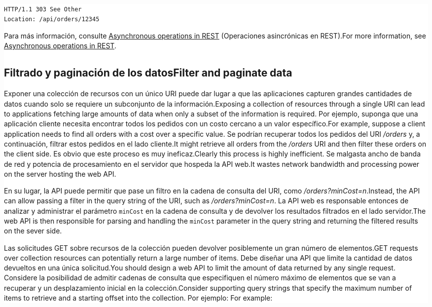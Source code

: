 ```http
HTTP/1.1 303 See Other
Location: /api/orders/12345
```

<span data-ttu-id="b6704-345">Para más información, consulte [Asynchronous operations in REST](https://www.adayinthelifeof.nl/2011/06/02/asynchronous-operations-in-rest/) (Operaciones asincrónicas en REST).</span><span class="sxs-lookup"><span data-stu-id="b6704-345">For more information, see [Asynchronous operations in REST](https://www.adayinthelifeof.nl/2011/06/02/asynchronous-operations-in-rest/).</span></span>

## <a name="filter-and-paginate-data"></a><span data-ttu-id="b6704-346">Filtrado y paginación de los datos</span><span class="sxs-lookup"><span data-stu-id="b6704-346">Filter and paginate data</span></span>

<span data-ttu-id="b6704-347">Exponer una colección de recursos con un único URI puede dar lugar a que las aplicaciones capturen grandes cantidades de datos cuando solo se requiere un subconjunto de la información.</span><span class="sxs-lookup"><span data-stu-id="b6704-347">Exposing a collection of resources through a single URI can lead to applications fetching large amounts of data when only a subset of the information is required.</span></span> <span data-ttu-id="b6704-348">Por ejemplo, suponga que una aplicación cliente necesita encontrar todos los pedidos con un costo cercano a un valor específico.</span><span class="sxs-lookup"><span data-stu-id="b6704-348">For example, suppose a client application needs to find all orders with a cost over a specific value.</span></span> <span data-ttu-id="b6704-349">Se podrían recuperar todos los pedidos del URI */orders* y, a continuación, filtrar estos pedidos en el lado cliente.</span><span class="sxs-lookup"><span data-stu-id="b6704-349">It might retrieve all orders from the */orders* URI and then filter these orders on the client side.</span></span> <span data-ttu-id="b6704-350">Es obvio que este proceso es muy ineficaz.</span><span class="sxs-lookup"><span data-stu-id="b6704-350">Clearly this process is highly inefficient.</span></span> <span data-ttu-id="b6704-351">Se malgasta ancho de banda de red y potencia de procesamiento en el servidor que hospeda la API web.</span><span class="sxs-lookup"><span data-stu-id="b6704-351">It wastes network bandwidth and processing power on the server hosting the web API.</span></span>

<span data-ttu-id="b6704-352">En su lugar, la API puede permitir que pase un filtro en la cadena de consulta del URI, como */orders?minCost=n*.</span><span class="sxs-lookup"><span data-stu-id="b6704-352">Instead, the API can allow passing a filter in the query string of the URI, such as */orders?minCost=n*.</span></span> <span data-ttu-id="b6704-353">La API web es responsable entonces de analizar y administrar el parámetro `minCost` en la cadena de consulta y de devolver los resultados filtrados en el lado servidor.</span><span class="sxs-lookup"><span data-stu-id="b6704-353">The web API is then responsible for parsing and handling the `minCost` parameter in the query string and returning the filtered results on the sever side.</span></span> 

<span data-ttu-id="b6704-354">Las solicitudes GET sobre recursos de la colección pueden devolver posiblemente un gran número de elementos.</span><span class="sxs-lookup"><span data-stu-id="b6704-354">GET requests over collection resources can potentially return a large number of items.</span></span> <span data-ttu-id="b6704-355">Debe diseñar una API que limite la cantidad de datos devueltos en una única solicitud.</span><span class="sxs-lookup"><span data-stu-id="b6704-355">You should design a web API to limit the amount of data returned by any single request.</span></span> <span data-ttu-id="b6704-356">Considere la posibilidad de admitir cadenas de consulta que especifiquen el número máximo de elementos que se van a recuperar y un desplazamiento inicial en la colección.</span><span class="sxs-lookup"><span data-stu-id="b6704-356">Consider supporting query strings that specify the maximum number of items to retrieve and a starting offset into the collection.</span></span> <span data-ttu-id="b6704-357">Por ejemplo: </span><span class="sxs-lookup"><span data-stu-id="b6704-357">For example:</span></span>

